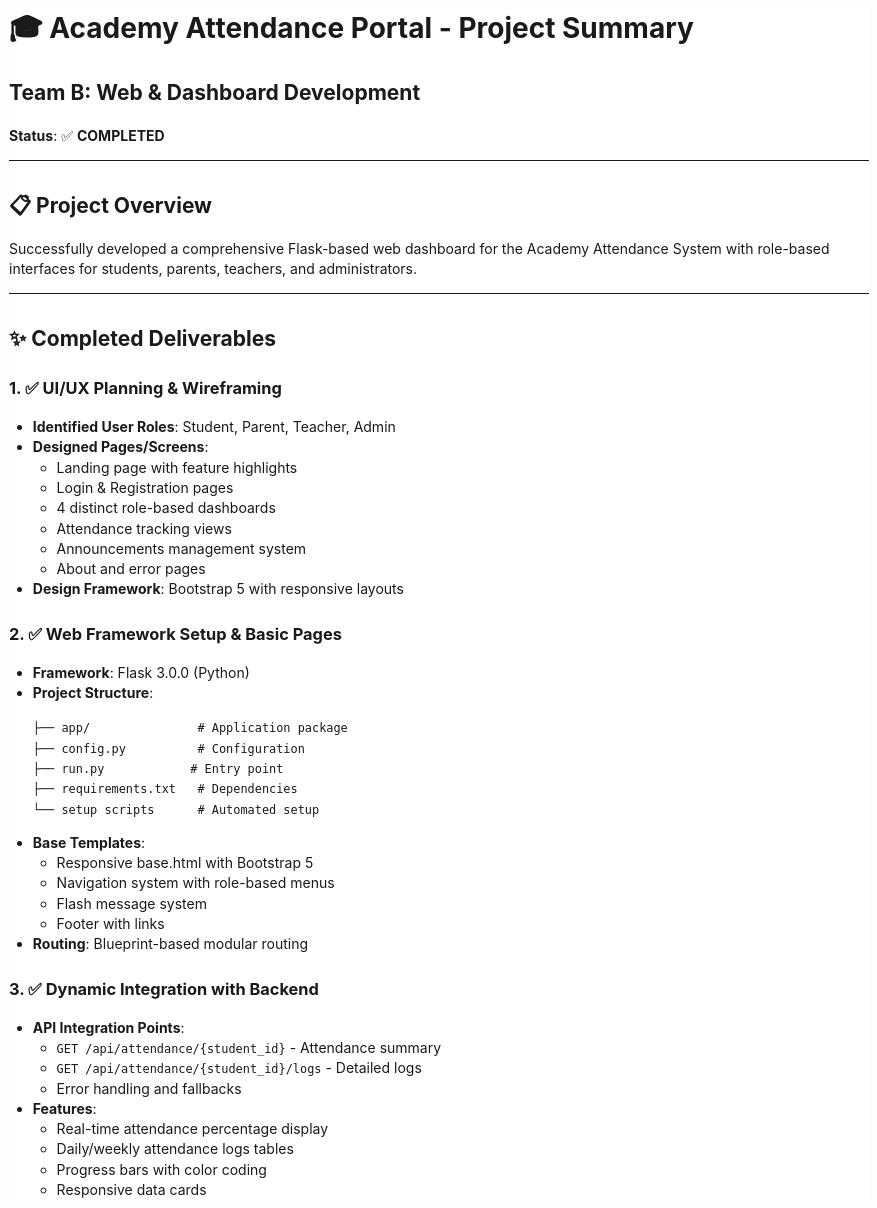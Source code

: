# 🎓 Academy Attendance Portal - Project Summary

## Team B: Web & Dashboard Development
**Status**: ✅ **COMPLETED**

---

## 📋 Project Overview

Successfully developed a comprehensive Flask-based web dashboard for the Academy Attendance System with role-based interfaces for students, parents, teachers, and administrators.

---

## ✨ Completed Deliverables

### 1. ✅ UI/UX Planning & Wireframing
- **Identified User Roles**: Student, Parent, Teacher, Admin
- **Designed Pages/Screens**: 
  - Landing page with feature highlights
  - Login & Registration pages
  - 4 distinct role-based dashboards
  - Attendance tracking views
  - Announcements management system
  - About and error pages
- **Design Framework**: Bootstrap 5 with responsive layouts

### 2. ✅ Web Framework Setup & Basic Pages
- **Framework**: Flask 3.0.0 (Python)
- **Project Structure**: 
  ```
  ├── app/               # Application package
  ├── config.py          # Configuration
  ├── run.py            # Entry point
  ├── requirements.txt   # Dependencies
  └── setup scripts      # Automated setup
  ```
- **Base Templates**: 
  - Responsive base.html with Bootstrap 5
  - Navigation system with role-based menus
  - Flash message system
  - Footer with links
- **Routing**: Blueprint-based modular routing

### 3. ✅ Dynamic Integration with Backend
- **API Integration Points**:
  - `GET /api/attendance/{student_id}` - Attendance summary
  - `GET /api/attendance/{student_id}/logs` - Detailed logs
  - Error handling and fallbacks
- **Features**:
  - Real-time attendance percentage display
  - Daily/weekly attendance logs tables
  - Progress bars with color coding
  - Responsive data cards
